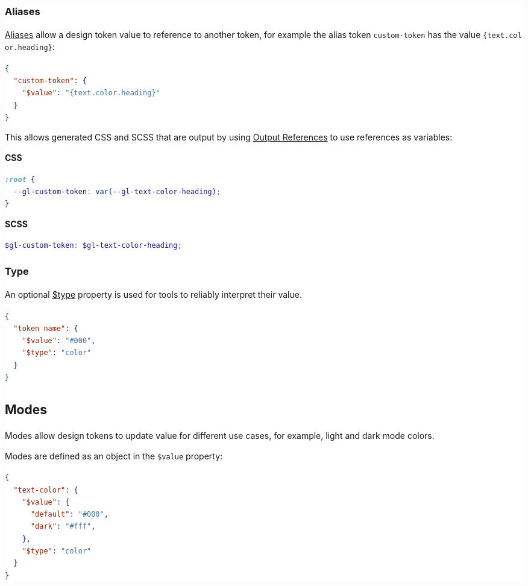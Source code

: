 ### Aliases

[Aliases](https://tr.designtokens.org/format/#aliases-references) allow
a design token value to reference to another token, for example the alias token `custom-token` has the value `{text.color.heading}`:

```json
{
  "custom-token": {
    "$value": "{text.color.heading}"
  }
}
```

This allows generated CSS and SCSS that are output by using [Output References](https://amzn.github.io/style-dictionary/#/formats?id=references-in-output-files) to use references as variables:

**CSS**

```css
:root {
  --gl-custom-token: var(--gl-text-color-heading);
}
```

**SCSS**

```scss
$gl-custom-token: $gl-text-color-heading;
```

### Type

An optional [$type](https://tr.designtokens.org/format/#type-0) property is used for tools to reliably interpret their value.

```json
{
  "token name": {
    "$value": "#000",
    "$type": "color"
  }
}
```

## Modes

Modes allow design tokens to update value for different use cases, for
example, light and dark mode colors.

Modes are defined as an object in the `$value` property:

```json
{
  "text-color": {
    "$value": {
      "default": "#000",
      "dark": "#fff",
    },
    "$type": "color"
  }
}
```

